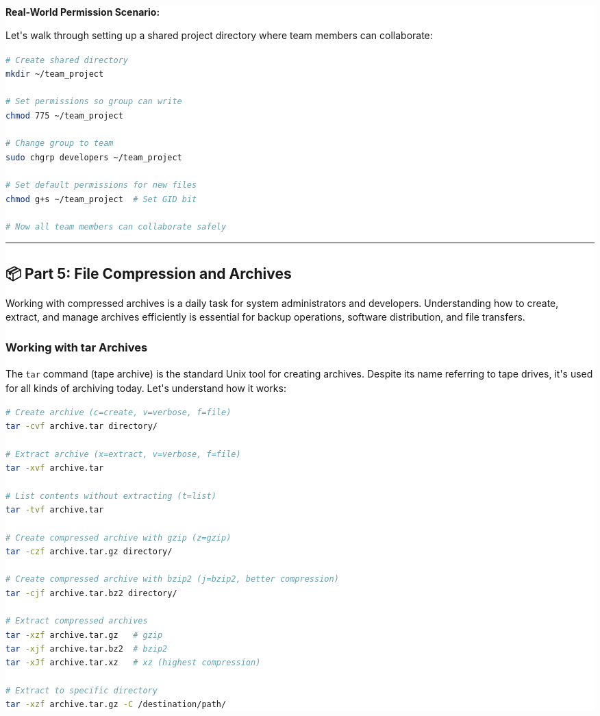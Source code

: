 **Real-World Permission Scenario:**

Let's walk through setting up a shared project directory where team members can collaborate:

```bash
# Create shared directory
mkdir ~/team_project

# Set permissions so group can write
chmod 775 ~/team_project

# Change group to team
sudo chgrp developers ~/team_project

# Set default permissions for new files
chmod g+s ~/team_project  # Set GID bit

# Now all team members can collaborate safely
```

---

## 📦 Part 5: File Compression and Archives

Working with compressed archives is a daily task for system administrators and developers. Understanding how to create, extract, and manage archives efficiently is essential for backup operations, software distribution, and file transfers.

### Working with tar Archives

The `tar` command (tape archive) is the standard Unix tool for creating archives. Despite its name referring to tape drives, it's used for all kinds of archiving today. Let's understand how it works:

```bash
# Create archive (c=create, v=verbose, f=file)
tar -cvf archive.tar directory/

# Extract archive (x=extract, v=verbose, f=file)
tar -xvf archive.tar

# List contents without extracting (t=list)
tar -tvf archive.tar

# Create compressed archive with gzip (z=gzip)
tar -czf archive.tar.gz directory/

# Create compressed archive with bzip2 (j=bzip2, better compression)
tar -cjf archive.tar.bz2 directory/

# Extract compressed archives
tar -xzf archive.tar.gz   # gzip
tar -xjf archive.tar.bz2  # bzip2
tar -xJf archive.tar.xz   # xz (highest compression)

# Extract to specific directory
tar -xzf archive.tar.gz -C /destination/path/
```
